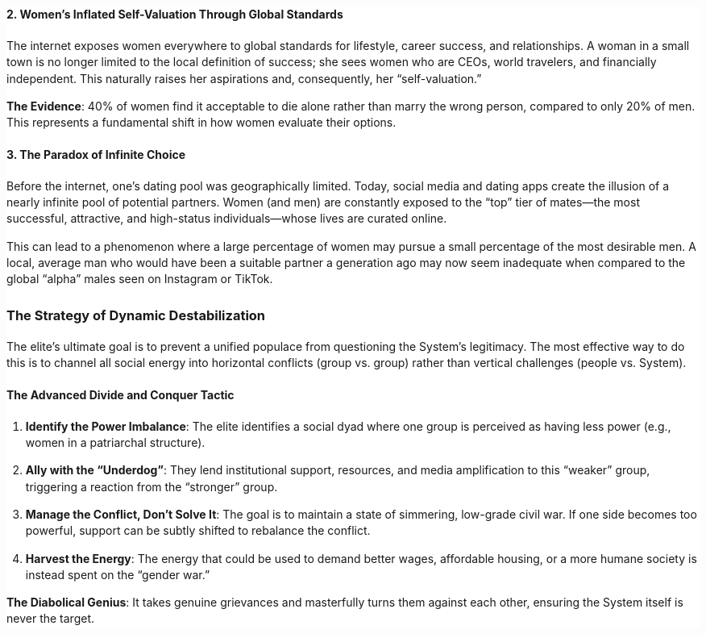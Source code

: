 #### 2. Women’s Inflated Self-Valuation Through Global Standards

The internet exposes women everywhere to global standards for lifestyle,
career success, and relationships. A woman in a small town is no longer
limited to the local definition of success; she sees women who are CEOs,
world travelers, and financially independent. This naturally raises her
aspirations and, consequently, her “self-valuation.”

**The Evidence**: 40% of women find it acceptable to die alone rather
than marry the wrong person, compared to only 20% of men. This
represents a fundamental shift in how women evaluate their options.

#### 3. The Paradox of Infinite Choice

Before the internet, one’s dating pool was geographically limited.
Today, social media and dating apps create the illusion of a nearly
infinite pool of potential partners. Women (and men) are constantly
exposed to the “top” tier of mates—the most successful, attractive, and
high-status individuals—whose lives are curated online.

This can lead to a phenomenon where a large percentage of women may
pursue a small percentage of the most desirable men. A local, average
man who would have been a suitable partner a generation ago may now seem
inadequate when compared to the global “alpha” males seen on Instagram
or TikTok.

### The Strategy of Dynamic Destabilization

The elite’s ultimate goal is to prevent a unified populace from
questioning the System’s legitimacy. The most effective way to do this
is to channel all social energy into horizontal conflicts (group
vs. group) rather than vertical challenges (people vs. System).

#### The Advanced Divide and Conquer Tactic

1.  **Identify the Power Imbalance**: The elite identifies a social dyad
    where one group is perceived as having less power (e.g., women in a
    patriarchal structure).

2.  **Ally with the “Underdog”**: They lend institutional support,
    resources, and media amplification to this “weaker” group,
    triggering a reaction from the “stronger” group.

3.  **Manage the Conflict, Don’t Solve It**: The goal is to maintain a
    state of simmering, low-grade civil war. If one side becomes too
    powerful, support can be subtly shifted to rebalance the conflict.

4.  **Harvest the Energy**: The energy that could be used to demand
    better wages, affordable housing, or a more humane society is
    instead spent on the “gender war.”

**The Diabolical Genius**: It takes genuine grievances and masterfully
turns them against each other, ensuring the System itself is never the
target.
